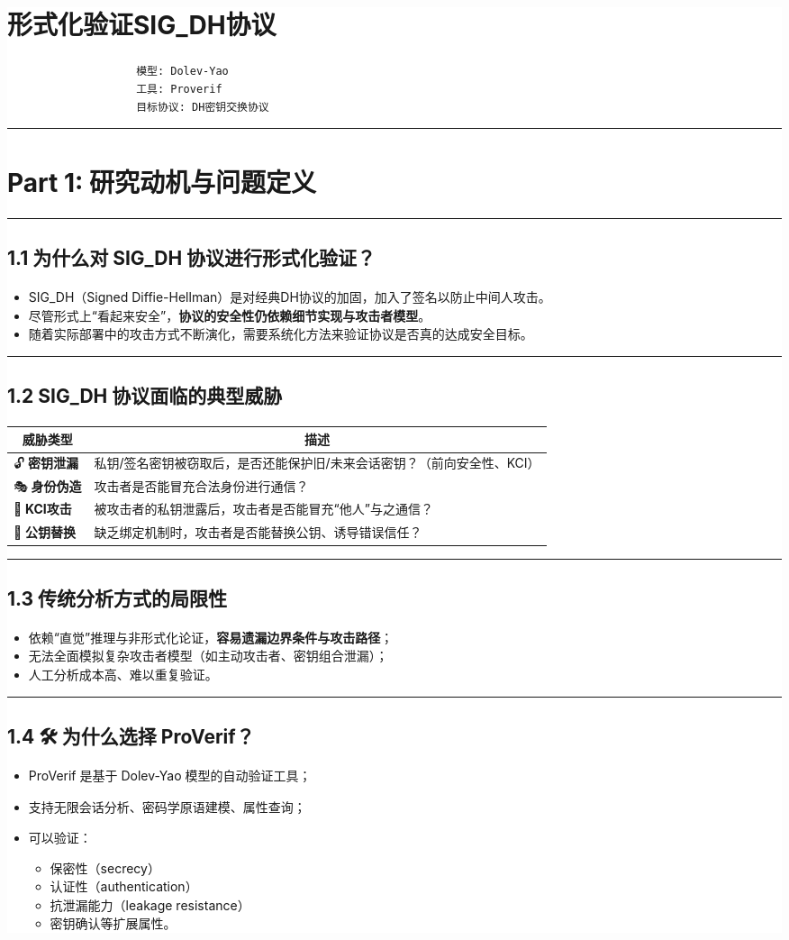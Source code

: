 # 形式化验证SIG_DH协议

						模型: Dolev-Yao
						工具: Proverif
						目标协议: DH密钥交换协议



---
 
# Part 1: 研究动机与问题定义

---

## 1.1 为什么对 SIG\_DH 协议进行形式化验证？

* SIG\_DH（Signed Diffie-Hellman）是对经典DH协议的加固，加入了签名以防止中间人攻击。
* 尽管形式上“看起来安全”，**协议的安全性仍依赖细节实现与攻击者模型**。
* 随着实际部署中的攻击方式不断演化，需要系统化方法来验证协议是否真的达成安全目标。

---

## 1.2  SIG\_DH 协议面临的典型威胁

| 威胁类型         | 描述                                     |
| ------------ | -------------------------------------- |
| 🔓 **密钥泄漏**  | 私钥/签名密钥被窃取后，是否还能保护旧/未来会话密钥？（前向安全性、KCI） |
| 🎭 **身份伪造**  | 攻击者是否能冒充合法身份进行通信？                      |
| 🔄 **KCI攻击** | 被攻击者的私钥泄露后，攻击者是否能冒充“他人”与之通信？           |
| 👀 **公钥替换**  | 缺乏绑定机制时，攻击者是否能替换公钥、诱导错误信任？             |

---

## 1.3  传统分析方式的局限性

* 依赖“直觉”推理与非形式化论证，**容易遗漏边界条件与攻击路径**；
* 无法全面模拟复杂攻击者模型（如主动攻击者、密钥组合泄漏）；
* 人工分析成本高、难以重复验证。

---

## 1.4  🛠️ 为什么选择 ProVerif？

* ProVerif 是基于 Dolev-Yao 模型的自动验证工具；
* 支持无限会话分析、密码学原语建模、属性查询；
* 可以验证：

  * 保密性（secrecy）
  * 认证性（authentication）
  * 抗泄漏能力（leakage resistance）
  * 密钥确认等扩展属性。
